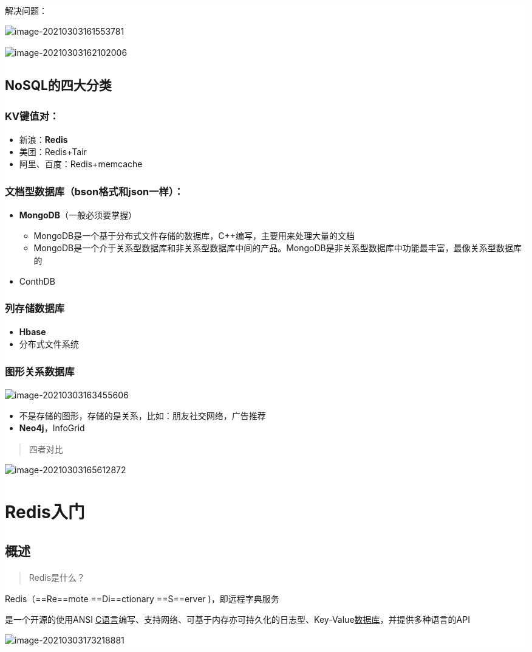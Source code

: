 解决问题：

![image-20210303161553781](C:\Users\v_lyyoli\AppData\Roaming\Typora\typora-user-images\image-20210303161553781.png)

![image-20210303162102006](C:\Users\v_lyyoli\AppData\Roaming\Typora\typora-user-images\image-20210303162102006.png)

## NoSQL的四大分类

### KV键值对：

+ 新浪：**Redis**
+ 美团：Redis+Tair
+ 阿里、百度：Redis+memcache

### 文档型数据库（bson格式和json一样）：

+ **MongoDB**（一般必须要掌握）
  - MongoDB是一个基于分布式文件存储的数据库，C++编写，主要用来处理大量的文档
  - MongoDB是一个介于关系型数据库和非关系型数据库中间的产品。MongoDB是非关系型数据库中功能最丰富，最像关系型数据库的

+ ConthDB

### 列存储数据库

+ **Hbase**
+ 分布式文件系统

### 图形关系数据库

![image-20210303163455606](C:\Users\v_lyyoli\AppData\Roaming\Typora\typora-user-images\image-20210303163455606.png)

+ 不是存储的图形，存储的是关系，比如：朋友社交网络，广告推荐
+ **Neo4j**，InfoGrid

> 四者对比

![image-20210303165612872](C:\Users\v_lyyoli\AppData\Roaming\Typora\typora-user-images\image-20210303165612872.png)

# Redis入门

## 概述

> Redis是什么？

Redis（==Re==mote ==Di==ctionary ==S==erver )，即远程字典服务

是一个开源的使用ANSI [C语言](https://baike.baidu.com/item/C语言)编写、支持网络、可基于内存亦可持久化的日志型、Key-Value[数据库](https://baike.baidu.com/item/数据库/103728)，并提供多种语言的API

![image-20210303173218881](C:\Users\v_lyyoli\AppData\Roaming\Typora\typora-user-images\image-20210303173218881.png)

